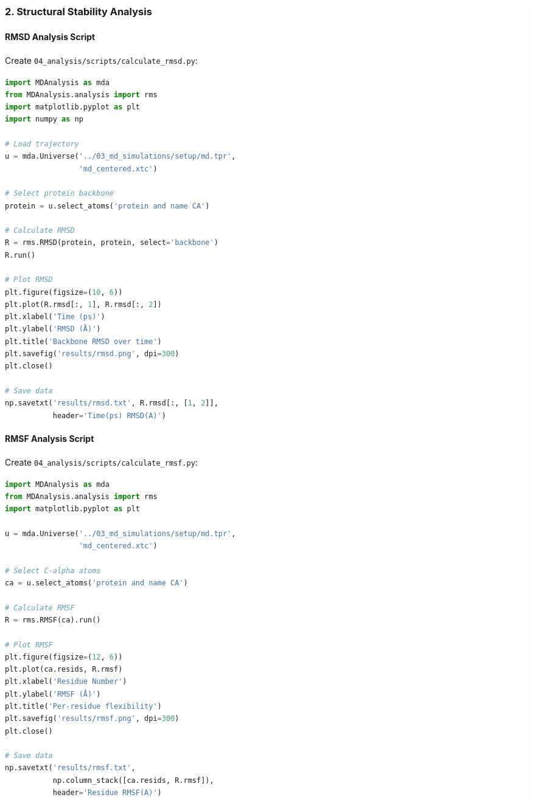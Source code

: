 ### 2. Structural Stability Analysis

#### RMSD Analysis Script
Create `04_analysis/scripts/calculate_rmsd.py`:
```python
import MDAnalysis as mda
from MDAnalysis.analysis import rms
import matplotlib.pyplot as plt
import numpy as np

# Load trajectory
u = mda.Universe('../03_md_simulations/setup/md.tpr', 
                 'md_centered.xtc')

# Select protein backbone
protein = u.select_atoms('protein and name CA')

# Calculate RMSD
R = rms.RMSD(protein, protein, select='backbone')
R.run()

# Plot RMSD
plt.figure(figsize=(10, 6))
plt.plot(R.rmsd[:, 1], R.rmsd[:, 2])
plt.xlabel('Time (ps)')
plt.ylabel('RMSD (Å)')
plt.title('Backbone RMSD over time')
plt.savefig('results/rmsd.png', dpi=300)
plt.close()

# Save data
np.savetxt('results/rmsd.txt', R.rmsd[:, [1, 2]], 
           header='Time(ps) RMSD(A)')
```

#### RMSF Analysis Script
Create `04_analysis/scripts/calculate_rmsf.py`:
```python
import MDAnalysis as mda
from MDAnalysis.analysis import rms
import matplotlib.pyplot as plt

u = mda.Universe('../03_md_simulations/setup/md.tpr', 
                 'md_centered.xtc')

# Select C-alpha atoms
ca = u.select_atoms('protein and name CA')

# Calculate RMSF
R = rms.RMSF(ca).run()

# Plot RMSF
plt.figure(figsize=(12, 6))
plt.plot(ca.resids, R.rmsf)
plt.xlabel('Residue Number')
plt.ylabel('RMSF (Å)')
plt.title('Per-residue flexibility')
plt.savefig('results/rmsf.png', dpi=300)
plt.close()

# Save data
np.savetxt('results/rmsf.txt', 
           np.column_stack([ca.resids, R.rmsf]),
           header='Residue RMSF(A)')
```